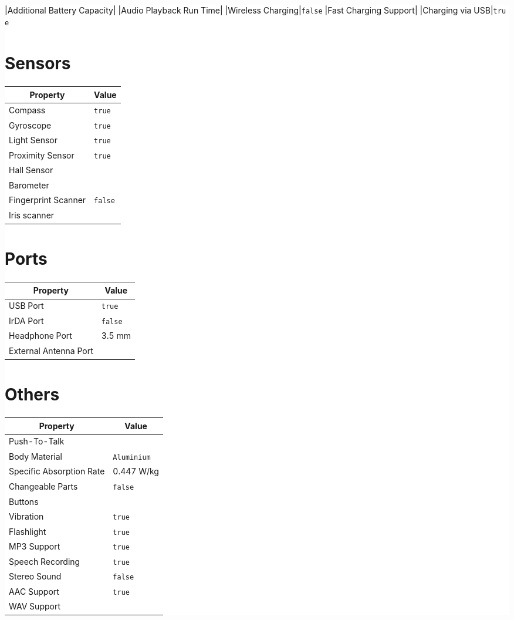 |Additional Battery Capacity|
|Audio Playback Run Time|
|Wireless Charging|`false`
|Fast Charging Support|
|Charging via USB|`true`
# Sensors
|Property| Value |
|--------|-------|
|Compass|`true`
|Gyroscope|`true`
|Light Sensor|`true`
|Proximity Sensor|`true`
|Hall Sensor|
|Barometer|
|Fingerprint Scanner|`false`
|Iris scanner|
# Ports
|Property| Value |
|--------|-------|
|USB Port|`true`
|IrDA Port|`false`
|Headphone Port|3.5 mm
|External Antenna Port|
# Others
|Property| Value |
|--------|-------|
|Push-To-Talk|
|Body Material|`Aluminium`
|Specific Absorption Rate|0.447 W/kg
|Changeable Parts|`false`
|Buttons|
|Vibration|`true`
|Flashlight|`true`
|MP3 Support|`true`
|Speech Recording|`true`
|Stereo Sound|`false`
|AAC Support|`true`
|WAV Support|
